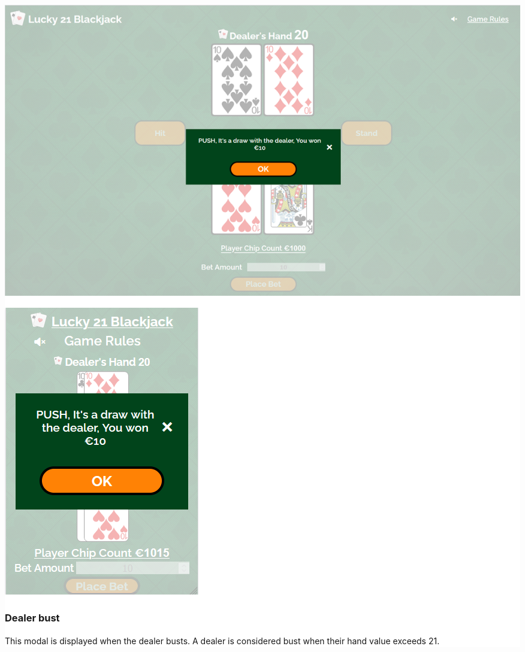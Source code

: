 ![Image of push modal](/documentation/features/push.png)

![Image of push modal mobile](/documentation/features/push-mobile.png)
### Dealer bust
This modal is displayed when the dealer busts. A dealer is considered bust when their hand value exceeds 21. 
